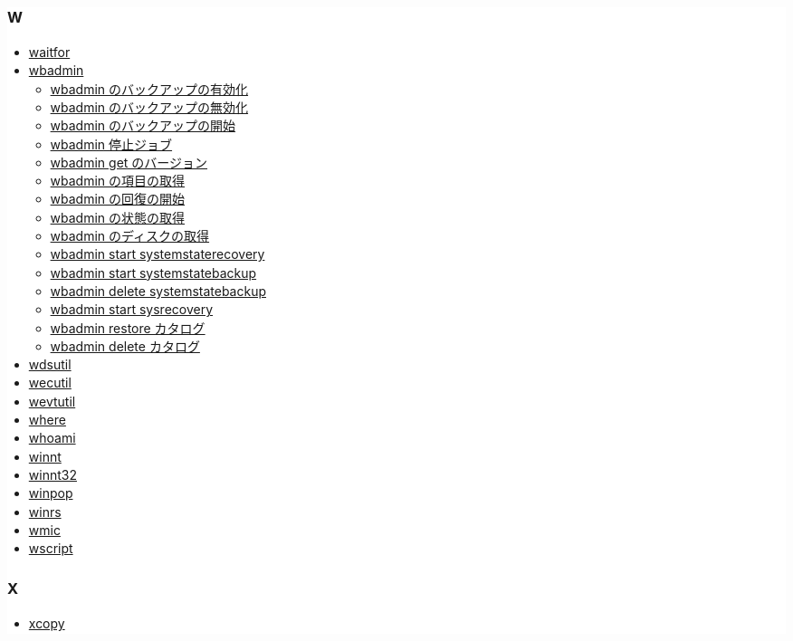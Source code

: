 ### <a name="w"></a>W
- [waitfor](waitfor.md)
- [wbadmin](wbadmin.md)
  -   [wbadmin のバックアップの有効化](wbadmin-enable-backup.md)
  -   [wbadmin のバックアップの無効化](wbadmin-disable-backup.md)
  -   [wbadmin のバックアップの開始](wbadmin-start-backup.md)
  -   [wbadmin 停止ジョブ](wbadmin-stop-job.md)
  -   [wbadmin get のバージョン](wbadmin-get-versions.md)
  -   [wbadmin の項目の取得](wbadmin-get-items.md)
  -   [wbadmin の回復の開始](wbadmin-start-recovery.md)
  -   [wbadmin の状態の取得](wbadmin-get-status.md)
  -   [wbadmin のディスクの取得](wbadmin-get-disks.md)
  -   [wbadmin start systemstaterecovery](wbadmin-start-systemstaterecovery.md)
  -   [wbadmin start systemstatebackup](wbadmin-start-systemstatebackup.md)
  -   [wbadmin delete systemstatebackup](wbadmin-delete-systemstatebackup.md)
  -   [wbadmin start sysrecovery](wbadmin-start-sysrecovery.md)
  -   [wbadmin restore カタログ](wbadmin-restore-catalog.md)
  -   [wbadmin delete カタログ](wbadmin-delete-catalog.md)
- [wdsutil](wdsutil.md)
- [wecutil](wecutil.md)
- [wevtutil](wevtutil.md)
- [where](where_1.md)
- [whoami](whoami.md)
- [winnt](winnt.md)
- [winnt32](winnt32.md)
- [winpop](winpop.md)
- [winrs](winrs.md)
- [wmic](wmic.md)
- [wscript](wscript.md)

### <a name="x"></a>X
-   [xcopy](xcopy.md)
